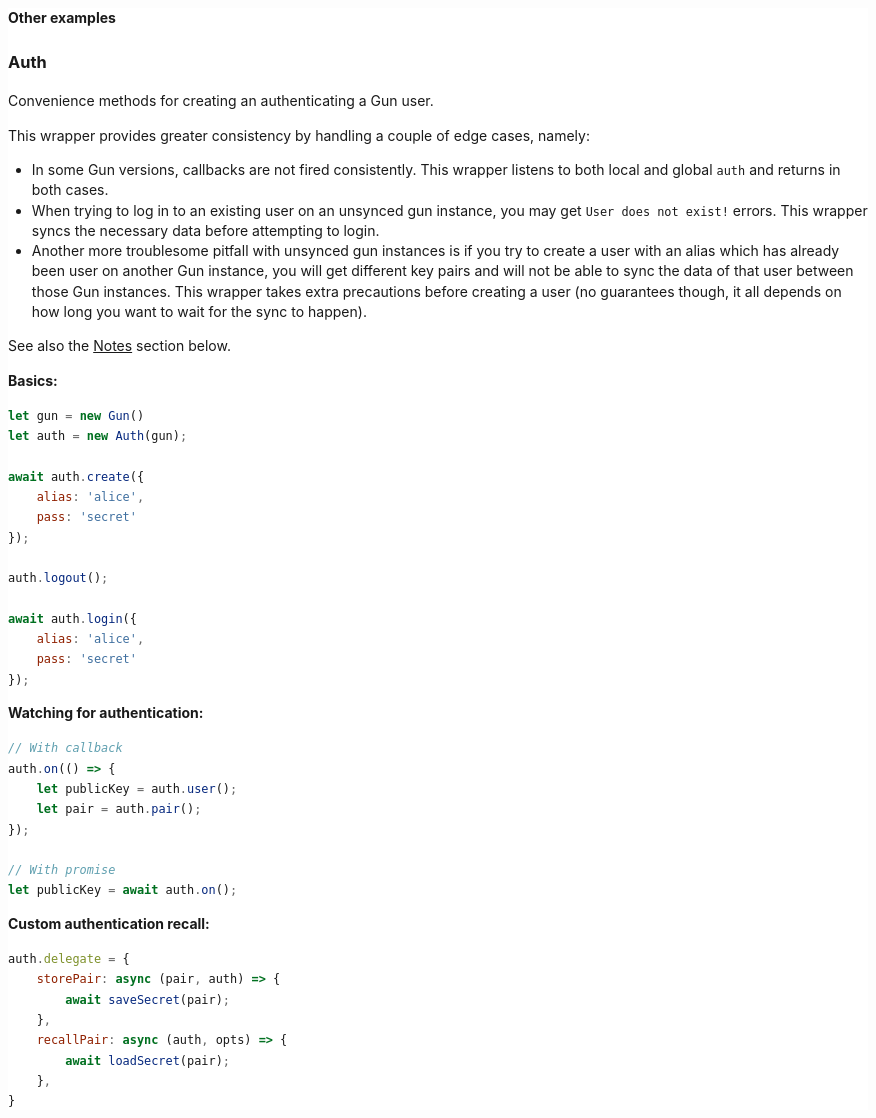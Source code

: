 **Other examples**

### Auth

Convenience methods for creating an authenticating a Gun user.

This wrapper provides greater consistency by handling a couple of edge cases, namely:

- In some Gun versions, callbacks are not fired consistently. This wrapper listens to both local and global `auth` and returns in both cases.
- When trying to log in to an existing user on an unsynced gun instance, you may get `User does not exist!` errors. This wrapper syncs the necessary data before attempting to login.
- Another more troublesome pitfall with unsynced gun instances is if you try to create a user with an alias which has already been user on another Gun instance, you will get different key pairs and will not be able to sync the data of that user between those Gun instances. This wrapper takes extra precautions before creating a user (no guarantees though, it all depends on how long you want to wait for the sync to happen).

See also the [Notes](#Notes-1) section below.

**Basics:**

```javascript
let gun = new Gun()
let auth = new Auth(gun);

await auth.create({
    alias: 'alice',
    pass: 'secret'
});

auth.logout();

await auth.login({
    alias: 'alice',
    pass: 'secret'
});
```

**Watching for authentication:**

```javascript
// With callback
auth.on(() => {
    let publicKey = auth.user();
    let pair = auth.pair();
});

// With promise
let publicKey = await auth.on();
```

**Custom authentication recall:**

```javascript
auth.delegate = {
    storePair: async (pair, auth) => {
        await saveSecret(pair);
    },
    recallPair: async (auth, opts) => {
        await loadSecret(pair);
    },
}
```
